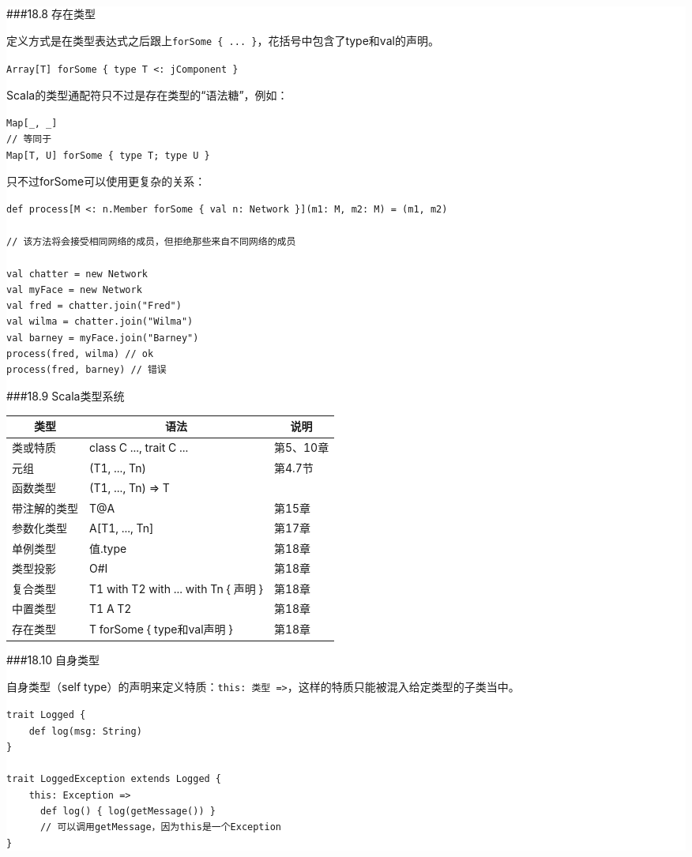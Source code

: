 ###18.8 存在类型

定义方式是在类型表达式之后跟上`forSome { ... }`，花括号中包含了type和val的声明。

```
Array[T] forSome { type T <: jComponent }
```

Scala的类型通配符只不过是存在类型的“语法糖”，例如：

```
Map[_, _]
// 等同于
Map[T, U] forSome { type T; type U }
```

只不过forSome可以使用更复杂的关系：

```
def process[M <: n.Member forSome { val n: Network }](m1: M, m2: M) = (m1, m2)

// 该方法将会接受相同网络的成员，但拒绝那些来自不同网络的成员

val chatter = new Network
val myFace = new Network
val fred = chatter.join("Fred")
val wilma = chatter.join("Wilma")
val barney = myFace.join("Barney")
process(fred, wilma) // ok
process(fred, barney) // 错误
```

###18.9 Scala类型系统

类型 | 语法 | 说明
------ | --------- | --------
类或特质 | class C ..., trait C ... | 第5、10章
元组 | (T1, ..., Tn) | 第4.7节
函数类型 | (T1, ..., Tn) => T | 
带注解的类型 | T@A | 第15章 
参数化类型 | A[T1, ..., Tn] | 第17章
单例类型 | 值.type | 第18章
类型投影 | O#I | 第18章
复合类型 | T1 with T2 with ... with Tn { 声明 } | 第18章
中置类型 | T1 A T2 | 第18章
存在类型 | T forSome { type和val声明 } | 第18章

###18.10 自身类型

自身类型（self type）的声明来定义特质：`this: 类型 =>`，这样的特质只能被混入给定类型的子类当中。

```
trait Logged {
    def log(msg: String)
}

trait LoggedException extends Logged {
    this: Exception =>
      def log() { log(getMessage()) }
      // 可以调用getMessage，因为this是一个Exception
}
```
